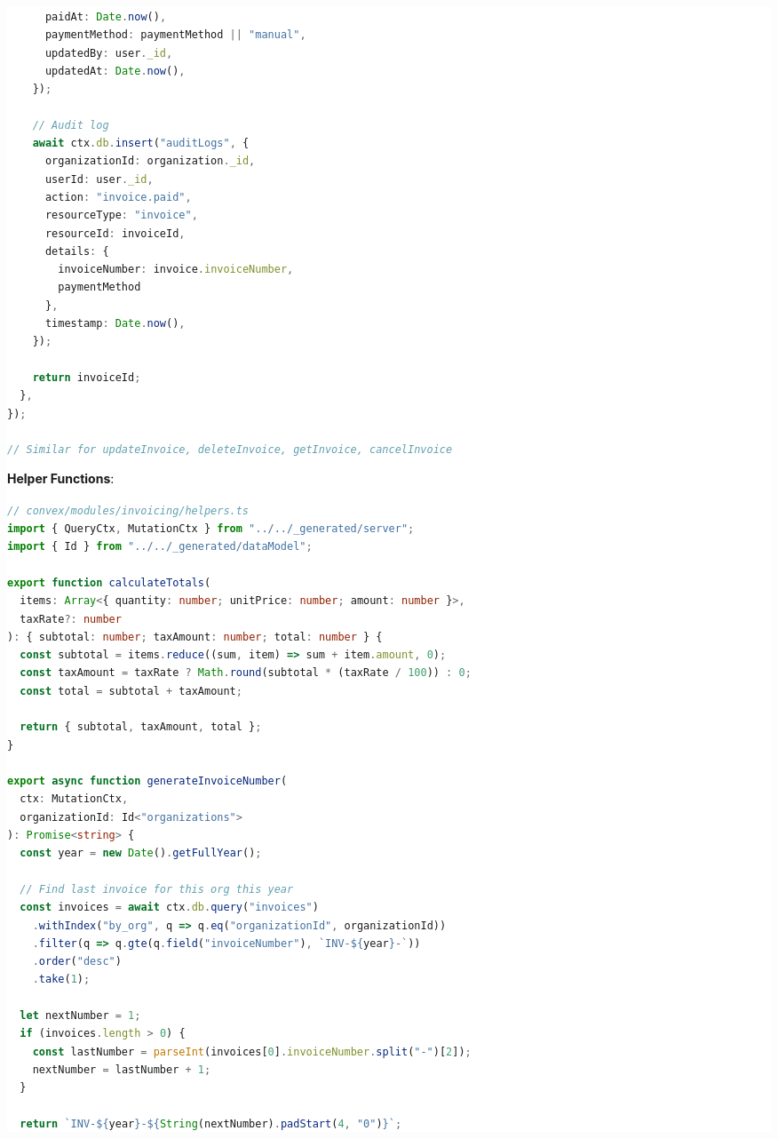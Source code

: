 ```typescript
      paidAt: Date.now(),
      paymentMethod: paymentMethod || "manual",
      updatedBy: user._id,
      updatedAt: Date.now(),
    });
    
    // Audit log
    await ctx.db.insert("auditLogs", {
      organizationId: organization._id,
      userId: user._id,
      action: "invoice.paid",
      resourceType: "invoice",
      resourceId: invoiceId,
      details: { 
        invoiceNumber: invoice.invoiceNumber,
        paymentMethod 
      },
      timestamp: Date.now(),
    });
    
    return invoiceId;
  },
});

// Similar for updateInvoice, deleteInvoice, getInvoice, cancelInvoice
```

**Helper Functions**:
```typescript
// convex/modules/invoicing/helpers.ts
import { QueryCtx, MutationCtx } from "../../_generated/server";
import { Id } from "../../_generated/dataModel";

export function calculateTotals(
  items: Array<{ quantity: number; unitPrice: number; amount: number }>,
  taxRate?: number
): { subtotal: number; taxAmount: number; total: number } {
  const subtotal = items.reduce((sum, item) => sum + item.amount, 0);
  const taxAmount = taxRate ? Math.round(subtotal * (taxRate / 100)) : 0;
  const total = subtotal + taxAmount;
  
  return { subtotal, taxAmount, total };
}

export async function generateInvoiceNumber(
  ctx: MutationCtx,
  organizationId: Id<"organizations">
): Promise<string> {
  const year = new Date().getFullYear();
  
  // Find last invoice for this org this year
  const invoices = await ctx.db.query("invoices")
    .withIndex("by_org", q => q.eq("organizationId", organizationId))
    .filter(q => q.gte(q.field("invoiceNumber"), `INV-${year}-`))
    .order("desc")
    .take(1);
  
  let nextNumber = 1;
  if (invoices.length > 0) {
    const lastNumber = parseInt(invoices[0].invoiceNumber.split("-")[2]);
    nextNumber = lastNumber + 1;
  }
  
  return `INV-${year}-${String(nextNumber).padStart(4, "0")}`;
```